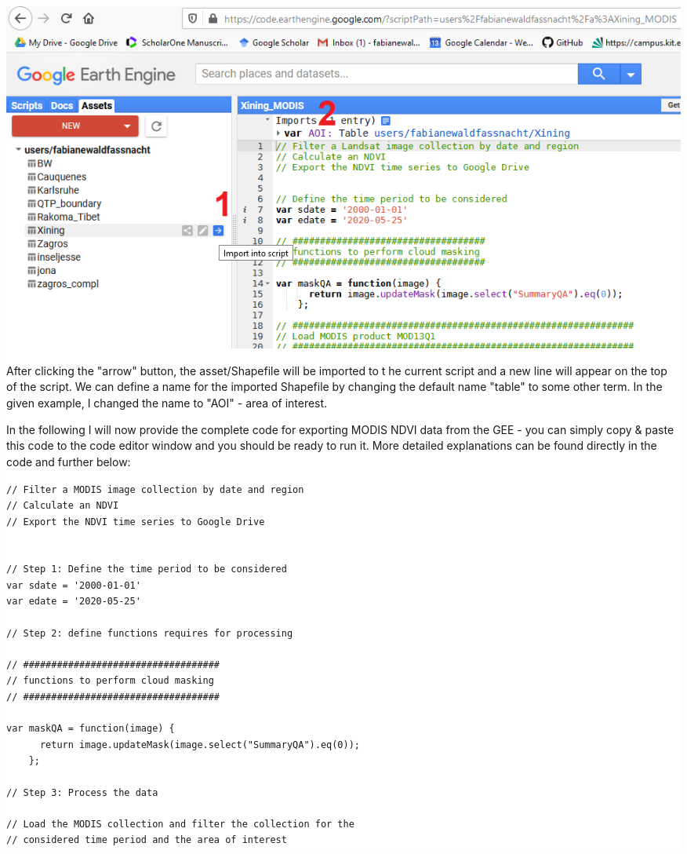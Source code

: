 ![](assets/gee_7.png)

After clicking the "arrow" button, the asset/Shapefile will be imported to t he current script and a new line will appear on the top of the script. We can define a name for the imported Shapefile by changing the default name "table" to some other term. In the given example, I changed the name to "AOI" - area of interest.


In the following I will now provide the complete code for exporting MODIS NDVI data from the GEE - you can simply copy & paste this code to the code editor window and you should be ready to run it. More detailed explanations can be found directly in the code and further below:

	// Filter a MODIS image collection by date and region 
	// Calculate an NDVI
	// Export the NDVI time series to Google Drive
	
	
	// Step 1: Define the time period to be considered 
	var sdate = '2000-01-01'
	var edate = '2020-05-25'
	
	// Step 2: define functions requires for processing

	// ###################################
	// functions to perform cloud masking
	// ###################################
	
	var maskQA = function(image) {
	      return image.updateMask(image.select("SummaryQA").eq(0));
	    };
	
	// Step 3: Process the data

	// Load the MODIS collection and filter the collection for the
	// considered time period and the area of interest

